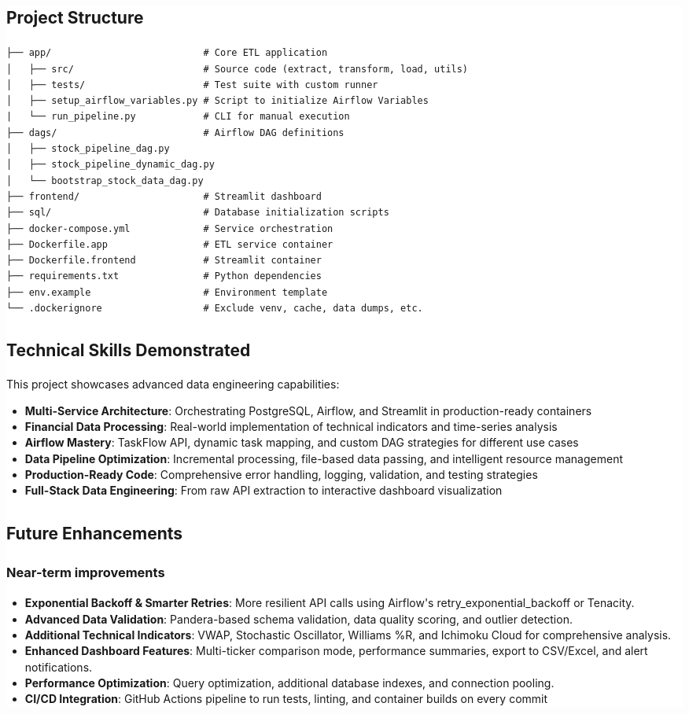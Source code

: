 ##  Project Structure
```
├── app/                           # Core ETL application
│   ├── src/                       # Source code (extract, transform, load, utils)
│   ├── tests/                     # Test suite with custom runner
│   ├── setup_airflow_variables.py # Script to initialize Airflow Variables
|   └── run_pipeline.py            # CLI for manual execution   
├── dags/                          # Airflow DAG definitions
│   ├── stock_pipeline_dag.py
│   ├── stock_pipeline_dynamic_dag.py
│   └── bootstrap_stock_data_dag.py
├── frontend/                      # Streamlit dashboard
├── sql/                           # Database initialization scripts
├── docker-compose.yml             # Service orchestration
├── Dockerfile.app                 # ETL service container
├── Dockerfile.frontend            # Streamlit container
├── requirements.txt               # Python dependencies
├── env.example                    # Environment template
└── .dockerignore                  # Exclude venv, cache, data dumps, etc.
```

##  Technical Skills Demonstrated

This project showcases advanced data engineering capabilities:

- **Multi-Service Architecture**: Orchestrating PostgreSQL, Airflow, and Streamlit in production-ready containers
- **Financial Data Processing**: Real-world implementation of technical indicators and time-series analysis
- **Airflow Mastery**: TaskFlow API, dynamic task mapping, and custom DAG strategies for different use cases
- **Data Pipeline Optimization**: Incremental processing, file-based data passing, and intelligent resource management
- **Production-Ready Code**: Comprehensive error handling, logging, validation, and testing strategies
- **Full-Stack Data Engineering**: From raw API extraction to interactive dashboard visualization

##  Future Enhancements

### Near-term improvements
- **Exponential Backoff & Smarter Retries**: More resilient API calls using Airflow's retry_exponential_backoff or Tenacity.  
- **Advanced Data Validation**: Pandera-based schema validation, data quality scoring, and outlier detection.  
- **Additional Technical Indicators**: VWAP, Stochastic Oscillator, Williams %R, and Ichimoku Cloud for comprehensive analysis.  
- **Enhanced Dashboard Features**: Multi-ticker comparison mode, performance summaries, export to CSV/Excel, and alert notifications.  
- **Performance Optimization**: Query optimization, additional database indexes, and connection pooling.  
- **CI/CD Integration**: GitHub Actions pipeline to run tests, linting, and container builds on every commit
